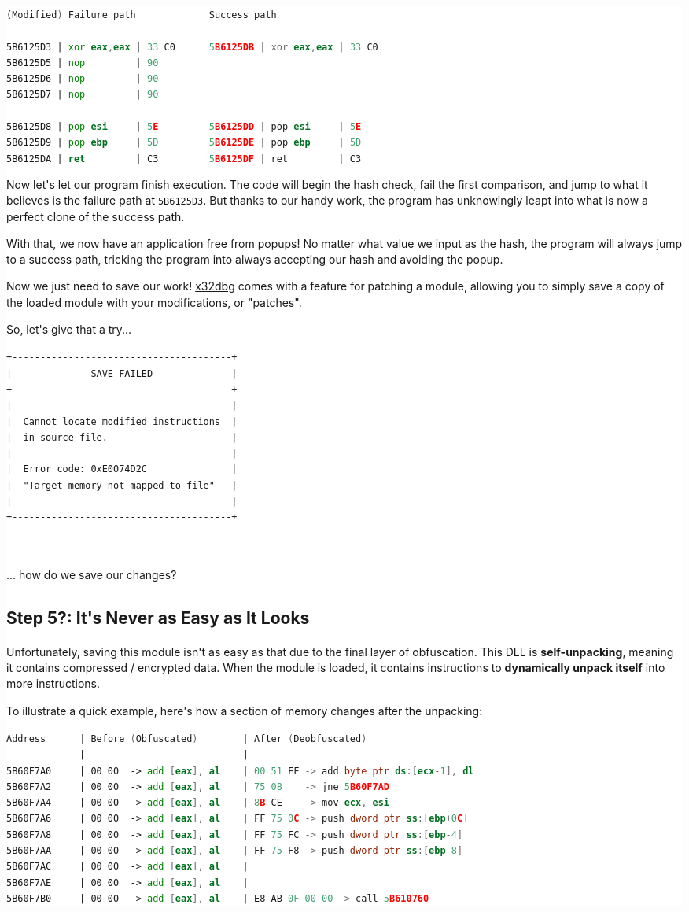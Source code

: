```asm
(Modified) Failure path             Success path
--------------------------------    --------------------------------
5B6125D3 | xor eax,eax | 33 C0      5B6125DB | xor eax,eax | 33 C0 
5B6125D5 | nop         | 90
5B6125D6 | nop         | 90
5B6125D7 | nop         | 90  

5B6125D8 | pop esi     | 5E         5B6125DD | pop esi     | 5E
5B6125D9 | pop ebp     | 5D         5B6125DE | pop ebp     | 5D
5B6125DA | ret         | C3         5B6125DF | ret         | C3
```

Now let's let our program finish execution. The code will begin the hash check, fail the first comparison, and jump to what it believes is the failure path at `5B6125D3`. But thanks to our handy work, the program has unknowingly leapt into what is now a perfect clone of the success path.

With that, we now have an application free from popups! No matter what value we input as the hash, the program will always jump to a success path, tricking the program into always accepting our hash and avoiding the popup. 

Now we just need to save our work! [x32dbg](https://x64dbg.com/) comes with a feature for patching a module, allowing you to simply save a copy of the loaded module with your modifications, or "patches".

So, let's give that a try...
```
+---------------------------------------+
|              SAVE FAILED              |
+---------------------------------------+
|                                       |
|  Cannot locate modified instructions  |
|  in source file.                      |
|                                       |
|  Error code: 0xE0074D2C               |
|  "Target memory not mapped to file"   |
|                                       |
+---------------------------------------+
```


<br><br>
... how do we save our changes?

## Step 5?: It's Never as Easy as It Looks

Unfortunately, saving this module isn't as easy as that due to the final layer of obfuscation. This DLL is **self-unpacking**, meaning it contains compressed / encrypted data. When the module is loaded, it contains instructions to **dynamically unpack itself** into more instructions. 

To illustrate a quick example, here's how a section of memory changes after the unpacking:

```asm
Address      | Before (Obfuscated)        | After (Deobfuscated)                             
-------------|----------------------------|---------------------------------------------
5B60F7A0     | 00 00  -> add [eax], al    | 00 51 FF -> add byte ptr ds:[ecx-1], dl     
5B60F7A2     | 00 00  -> add [eax], al    | 75 08    -> jne 5B60F7AD          
5B60F7A4     | 00 00  -> add [eax], al    | 8B CE    -> mov ecx, esi                    
5B60F7A6     | 00 00  -> add [eax], al    | FF 75 0C -> push dword ptr ss:[ebp+0C]      
5B60F7A8     | 00 00  -> add [eax], al    | FF 75 FC -> push dword ptr ss:[ebp-4]       
5B60F7AA     | 00 00  -> add [eax], al    | FF 75 F8 -> push dword ptr ss:[ebp-8]       
5B60F7AC     | 00 00  -> add [eax], al    |                                             
5B60F7AE     | 00 00  -> add [eax], al    |                                             
5B60F7B0     | 00 00  -> add [eax], al    | E8 AB 0F 00 00 -> call 5B610760   
```
